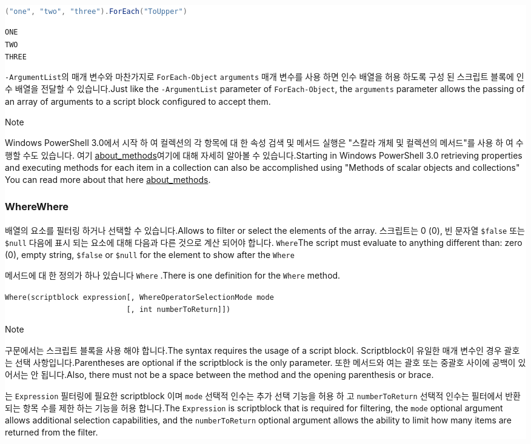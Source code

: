 ```powershell
("one", "two", "three").ForEach("ToUpper")
```

```Output
ONE
TWO
THREE
```

<span data-ttu-id="eaccc-217">`-ArgumentList`의 매개 변수와 마찬가지로 `ForEach-Object` `arguments` 매개 변수를 사용 하면 인수 배열을 허용 하도록 구성 된 스크립트 블록에 인수 배열을 전달할 수 있습니다.</span><span class="sxs-lookup"><span data-stu-id="eaccc-217">Just like the `-ArgumentList` parameter of `ForEach-Object`, the `arguments` parameter allows the passing of an array of arguments to a script block configured to accept them.</span></span>

> [!NOTE]
> <span data-ttu-id="eaccc-218">Windows PowerShell 3.0에서 시작 하 여 컬렉션의 각 항목에 대 한 속성 검색 및 메서드 실행은 "스칼라 개체 및 컬렉션의 메서드"를 사용 하 여 수행할 수도 있습니다. 여기 [about_methods](about_methods.md)여기에 대해 자세히 알아볼 수 있습니다.</span><span class="sxs-lookup"><span data-stu-id="eaccc-218">Starting in Windows PowerShell 3.0 retrieving properties and executing methods for each item in a collection can also be accomplished using "Methods of scalar objects and collections" You can read more about that here [about_methods](about_methods.md).</span></span>

### <a name="where"></a><span data-ttu-id="eaccc-219">Where</span><span class="sxs-lookup"><span data-stu-id="eaccc-219">Where</span></span>

<span data-ttu-id="eaccc-220">배열의 요소를 필터링 하거나 선택할 수 있습니다.</span><span class="sxs-lookup"><span data-stu-id="eaccc-220">Allows to filter or select the elements of the array.</span></span> <span data-ttu-id="eaccc-221">스크립트는 0 (0), 빈 문자열 `$false` 또는 `$null` 다음에 표시 되는 요소에 대해 다음과 다른 것으로 계산 되어야 합니다. `Where`</span><span class="sxs-lookup"><span data-stu-id="eaccc-221">The script must evaluate to anything different than: zero (0), empty string, `$false` or `$null` for the element to show after the `Where`</span></span>

<span data-ttu-id="eaccc-222">메서드에 대 한 정의가 하나 있습니다 `Where` .</span><span class="sxs-lookup"><span data-stu-id="eaccc-222">There is one definition for the `Where` method.</span></span>

```
Where(scriptblock expression[, WhereOperatorSelectionMode mode
                            [, int numberToReturn]])
```

> [!NOTE]
> <span data-ttu-id="eaccc-223">구문에서는 스크립트 블록을 사용 해야 합니다.</span><span class="sxs-lookup"><span data-stu-id="eaccc-223">The syntax requires the usage of a script block.</span></span> <span data-ttu-id="eaccc-224">Scriptblock이 유일한 매개 변수인 경우 괄호는 선택 사항입니다.</span><span class="sxs-lookup"><span data-stu-id="eaccc-224">Parentheses are optional if the scriptblock is the only parameter.</span></span> <span data-ttu-id="eaccc-225">또한 메서드와 여는 괄호 또는 중괄호 사이에 공백이 있어서는 안 됩니다.</span><span class="sxs-lookup"><span data-stu-id="eaccc-225">Also, there must not be a space between the method and the opening parenthesis or brace.</span></span>

<span data-ttu-id="eaccc-226">는 `Expression` 필터링에 필요한 scriptblock 이며 `mode` 선택적 인수는 추가 선택 기능을 허용 하 고 `numberToReturn` 선택적 인수는 필터에서 반환 되는 항목 수를 제한 하는 기능을 허용 합니다.</span><span class="sxs-lookup"><span data-stu-id="eaccc-226">The `Expression` is scriptblock that is required for filtering, the `mode` optional argument allows additional selection capabilities, and the `numberToReturn` optional argument allows the ability to limit how many items are returned from the filter.</span></span>
